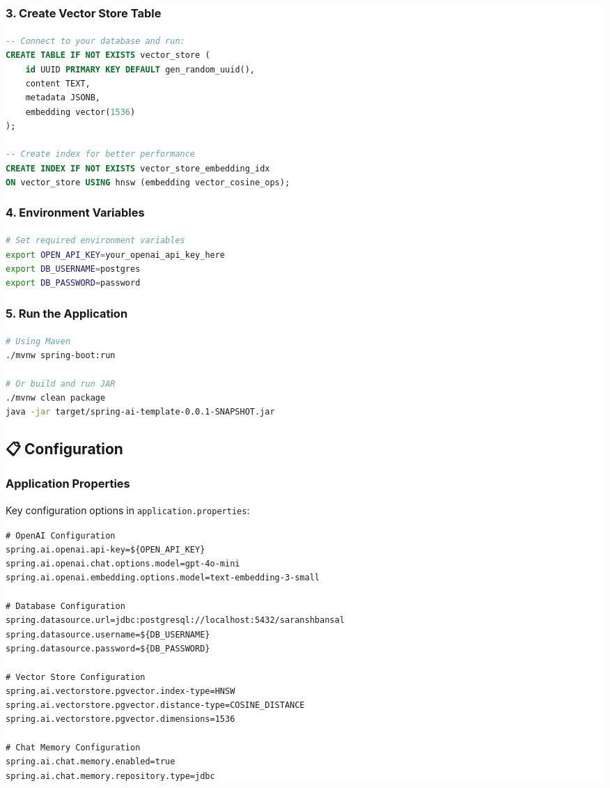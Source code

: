 ### 3. Create Vector Store Table
```sql
-- Connect to your database and run:
CREATE TABLE IF NOT EXISTS vector_store (
    id UUID PRIMARY KEY DEFAULT gen_random_uuid(),
    content TEXT,
    metadata JSONB,
    embedding vector(1536)
);

-- Create index for better performance
CREATE INDEX IF NOT EXISTS vector_store_embedding_idx 
ON vector_store USING hnsw (embedding vector_cosine_ops);
```

### 4. Environment Variables
```bash
# Set required environment variables
export OPEN_API_KEY=your_openai_api_key_here
export DB_USERNAME=postgres
export DB_PASSWORD=password
```

### 5. Run the Application
```bash
# Using Maven
./mvnw spring-boot:run

# Or build and run JAR
./mvnw clean package
java -jar target/spring-ai-template-0.0.1-SNAPSHOT.jar
```

## 📋 Configuration

### Application Properties
Key configuration options in `application.properties`:

```properties
# OpenAI Configuration
spring.ai.openai.api-key=${OPEN_API_KEY}
spring.ai.openai.chat.options.model=gpt-4o-mini
spring.ai.openai.embedding.options.model=text-embedding-3-small

# Database Configuration
spring.datasource.url=jdbc:postgresql://localhost:5432/saranshbansal
spring.datasource.username=${DB_USERNAME}
spring.datasource.password=${DB_PASSWORD}

# Vector Store Configuration
spring.ai.vectorstore.pgvector.index-type=HNSW
spring.ai.vectorstore.pgvector.distance-type=COSINE_DISTANCE
spring.ai.vectorstore.pgvector.dimensions=1536

# Chat Memory Configuration
spring.ai.chat.memory.enabled=true
spring.ai.chat.memory.repository.type=jdbc
```
